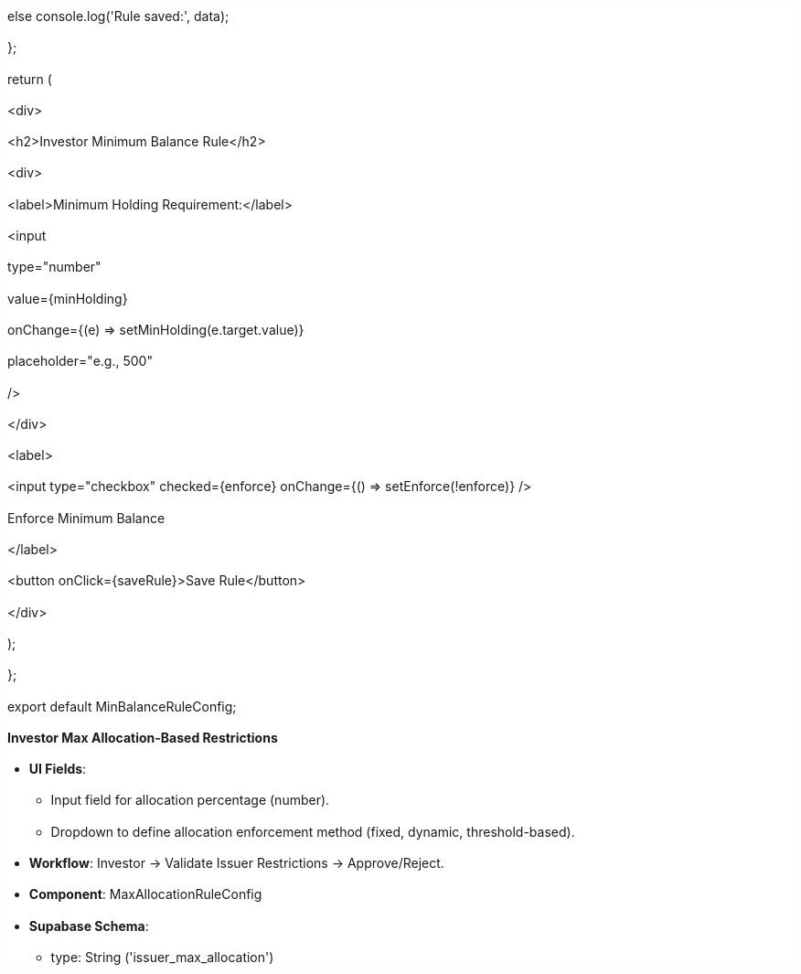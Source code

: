 else console.log(\'Rule saved:\', data);

};

return (

\<div\>

\<h2\>Investor Minimum Balance Rule\</h2\>

\<div\>

\<label\>Minimum Holding Requirement:\</label\>

\<input

type=\"number\"

value={minHolding}

onChange={(e) =\> setMinHolding(e.target.value)}

placeholder=\"e.g., 500\"

/\>

\</div\>

\<label\>

\<input type=\"checkbox\" checked={enforce} onChange={() =\>
setEnforce(!enforce)} /\>

Enforce Minimum Balance

\</label\>

\<button onClick={saveRule}\>Save Rule\</button\>

\</div\>

);

};

export default MinBalanceRuleConfig;

**Investor Max Allocation-Based Restrictions**

- **UI Fields**:

  - Input field for allocation percentage (number).

  - Dropdown to define allocation enforcement method (fixed, dynamic,
    threshold-based).

- **Workflow**: Investor → Validate Issuer Restrictions →
  Approve/Reject.

- **Component**: MaxAllocationRuleConfig

- **Supabase Schema**:

  - type: String (\'issuer_max_allocation\')
